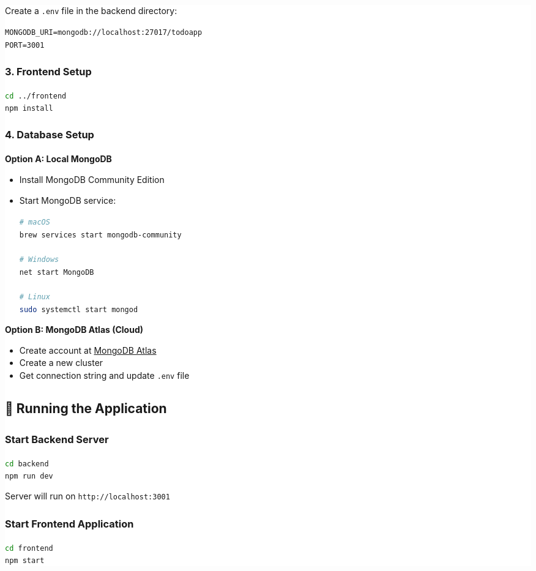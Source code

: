 Create a `.env` file in the backend directory:

```env
MONGODB_URI=mongodb://localhost:27017/todoapp
PORT=3001
```

### 3. Frontend Setup

```bash
cd ../frontend
npm install
```

### 4. Database Setup

**Option A: Local MongoDB**

- Install MongoDB Community Edition
- Start MongoDB service:

  ```bash
  # macOS
  brew services start mongodb-community

  # Windows
  net start MongoDB

  # Linux
  sudo systemctl start mongod
  ```

**Option B: MongoDB Atlas (Cloud)**

- Create account at [MongoDB Atlas](https://www.mongodb.com/atlas)
- Create a new cluster
- Get connection string and update `.env` file

## 🚀 Running the Application

### Start Backend Server

```bash
cd backend
npm run dev
```

Server will run on `http://localhost:3001`

### Start Frontend Application

```bash
cd frontend
npm start
```
